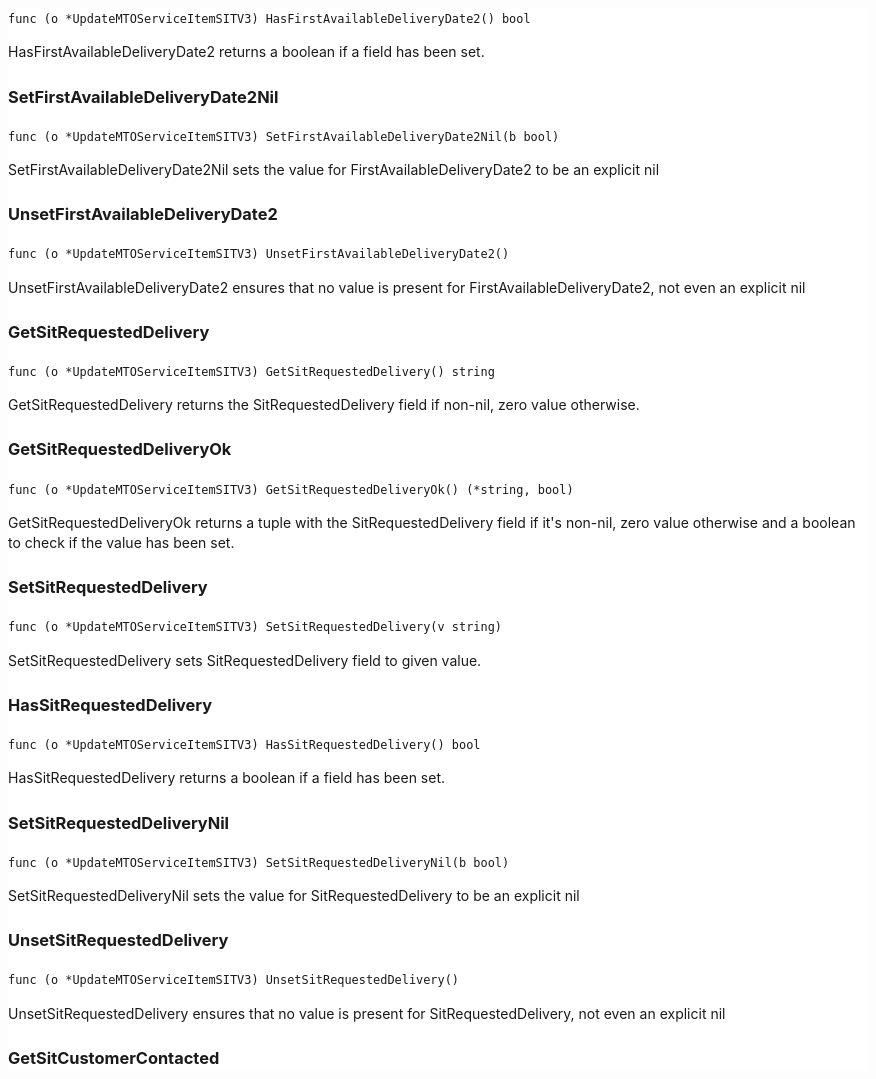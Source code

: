 `func (o *UpdateMTOServiceItemSITV3) HasFirstAvailableDeliveryDate2() bool`

HasFirstAvailableDeliveryDate2 returns a boolean if a field has been set.

### SetFirstAvailableDeliveryDate2Nil

`func (o *UpdateMTOServiceItemSITV3) SetFirstAvailableDeliveryDate2Nil(b bool)`

 SetFirstAvailableDeliveryDate2Nil sets the value for FirstAvailableDeliveryDate2 to be an explicit nil

### UnsetFirstAvailableDeliveryDate2
`func (o *UpdateMTOServiceItemSITV3) UnsetFirstAvailableDeliveryDate2()`

UnsetFirstAvailableDeliveryDate2 ensures that no value is present for FirstAvailableDeliveryDate2, not even an explicit nil
### GetSitRequestedDelivery

`func (o *UpdateMTOServiceItemSITV3) GetSitRequestedDelivery() string`

GetSitRequestedDelivery returns the SitRequestedDelivery field if non-nil, zero value otherwise.

### GetSitRequestedDeliveryOk

`func (o *UpdateMTOServiceItemSITV3) GetSitRequestedDeliveryOk() (*string, bool)`

GetSitRequestedDeliveryOk returns a tuple with the SitRequestedDelivery field if it's non-nil, zero value otherwise
and a boolean to check if the value has been set.

### SetSitRequestedDelivery

`func (o *UpdateMTOServiceItemSITV3) SetSitRequestedDelivery(v string)`

SetSitRequestedDelivery sets SitRequestedDelivery field to given value.

### HasSitRequestedDelivery

`func (o *UpdateMTOServiceItemSITV3) HasSitRequestedDelivery() bool`

HasSitRequestedDelivery returns a boolean if a field has been set.

### SetSitRequestedDeliveryNil

`func (o *UpdateMTOServiceItemSITV3) SetSitRequestedDeliveryNil(b bool)`

 SetSitRequestedDeliveryNil sets the value for SitRequestedDelivery to be an explicit nil

### UnsetSitRequestedDelivery
`func (o *UpdateMTOServiceItemSITV3) UnsetSitRequestedDelivery()`

UnsetSitRequestedDelivery ensures that no value is present for SitRequestedDelivery, not even an explicit nil
### GetSitCustomerContacted
